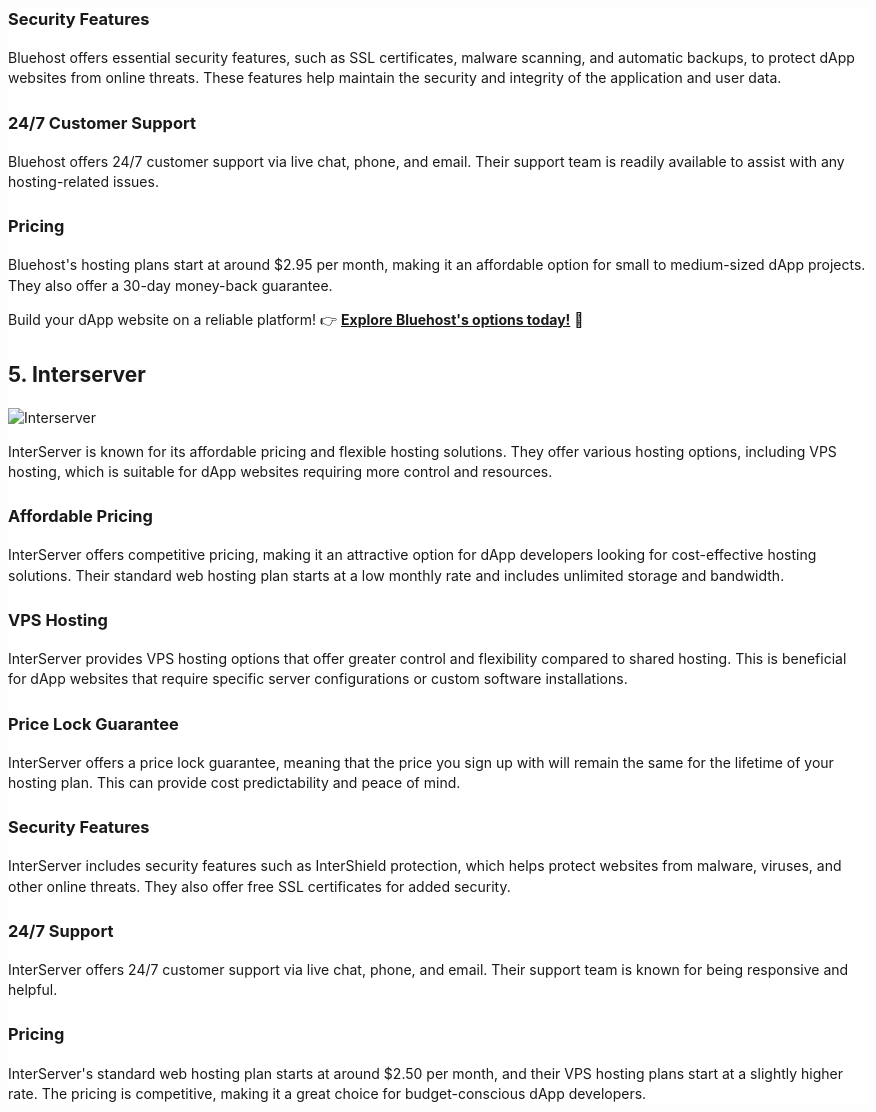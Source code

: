 ### Security Features
Bluehost offers essential security features, such as SSL certificates, malware scanning, and automatic backups, to protect dApp websites from online threats. These features help maintain the security and integrity of the application and user data.

### 24/7 Customer Support
Bluehost offers 24/7 customer support via live chat, phone, and email. Their support team is readily available to assist with any hosting-related issues.

### Pricing
Bluehost's hosting plans start at around $2.95 per month, making it an affordable option for small to medium-sized dApp projects. They also offer a 30-day money-back guarantee.

Build your dApp website on a reliable platform! 👉 [**Explore Bluehost's options today!**](https://snipitx.com/bluehost-jy) 🚀

## 5. Interserver

![Interserver](https://i.imgur.com/OM5dOEW.jpeg "Interserver Hosting")

InterServer is known for its affordable pricing and flexible hosting solutions. They offer various hosting options, including VPS hosting, which is suitable for dApp websites requiring more control and resources.

### Affordable Pricing
InterServer offers competitive pricing, making it an attractive option for dApp developers looking for cost-effective hosting solutions. Their standard web hosting plan starts at a low monthly rate and includes unlimited storage and bandwidth.

### VPS Hosting
InterServer provides VPS hosting options that offer greater control and flexibility compared to shared hosting. This is beneficial for dApp websites that require specific server configurations or custom software installations.

### Price Lock Guarantee
InterServer offers a price lock guarantee, meaning that the price you sign up with will remain the same for the lifetime of your hosting plan. This can provide cost predictability and peace of mind.

### Security Features
InterServer includes security features such as InterShield protection, which helps protect websites from malware, viruses, and other online threats. They also offer free SSL certificates for added security.

### 24/7 Support
InterServer offers 24/7 customer support via live chat, phone, and email. Their support team is known for being responsive and helpful.

### Pricing
InterServer's standard web hosting plan starts at around $2.50 per month, and their VPS hosting plans start at a slightly higher rate. The pricing is competitive, making it a great choice for budget-conscious dApp developers.

